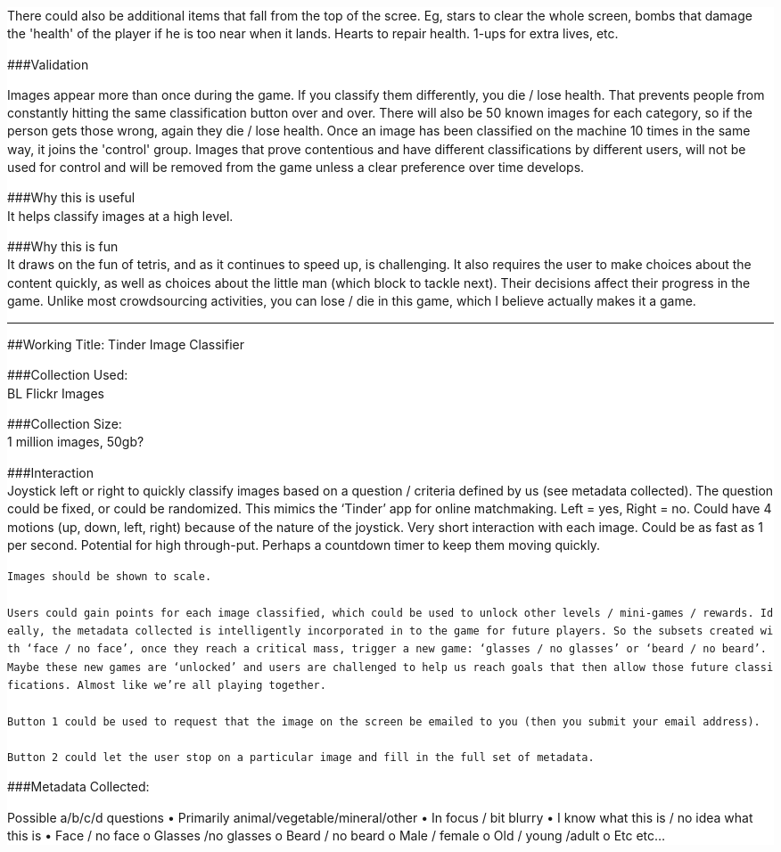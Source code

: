  There could also be additional items that fall from the top of the scree. Eg, stars to clear the whole screen, bombs that damage the 'health' of the player if he is too near when it lands. Hearts to repair health. 1-ups for extra lives, etc.
 
###Validation	

Images appear more than once during the game. If you classify them differently, you die / lose health. That prevents people from constantly hitting the same classification button over and over. There will also be 50 known images for each category, so if the person gets those wrong, again they die / lose health. Once an image has been classified on the machine 10 times in the same way, it joins the 'control' group. Images that prove contentious and have different classifications by different users, will not be used for control and will be removed from the game unless a clear preference over time develops.


###Why this is useful	
It helps classify images at a high level.

###Why this is fun	
It draws on the fun of tetris, and as it continues to speed up, is challenging. It also requires the user to make choices about the content quickly, as well as choices about the little man (which block to tackle next). Their decisions affect their progress in the game. Unlike most crowdsourcing activities, you can lose / die in this game, which I believe actually makes it a game.

---

##Working Title: 		Tinder Image Classifier

###Collection Used:		
BL Flickr Images

###Collection Size:		
1 million images, 50gb?

###Interaction	
  Joystick left or right to quickly classify images based on a question / criteria defined by us (see metadata collected). The question could be fixed, or could be randomized. This mimics the ‘Tinder’ app for online matchmaking. Left = yes, Right = no. Could have 4 motions (up, down, left, right) because of the nature of the joystick. Very short interaction with each image. Could be as fast as 1 per second. Potential for high through-put. Perhaps a countdown timer to keep them moving quickly.

	Images should be shown to scale.

	Users could gain points for each image classified, which could be used to unlock other levels / mini-games / rewards. Ideally, the metadata collected is intelligently incorporated in to the game for future players. So the subsets created with ‘face / no face’, once they reach a critical mass, trigger a new game: ‘glasses / no glasses’ or ‘beard / no beard’. Maybe these new games are ‘unlocked’ and users are challenged to help us reach goals that then allow those future classifications. Almost like we’re all playing together.

	Button 1 could be used to request that the image on the screen be emailed to you (then you submit your email address).

	Button 2 could let the user stop on a particular image and fill in the full set of metadata.


###Metadata Collected:

Possible a/b/c/d questions
•	Primarily animal/vegetable/mineral/other
•	In focus / bit blurry
•	I know what this is / no idea what this is
•	Face / no face
o	Glasses /no glasses
o	Beard / no beard
o	Male / female
o	Old / young /adult
o	Etc etc…
